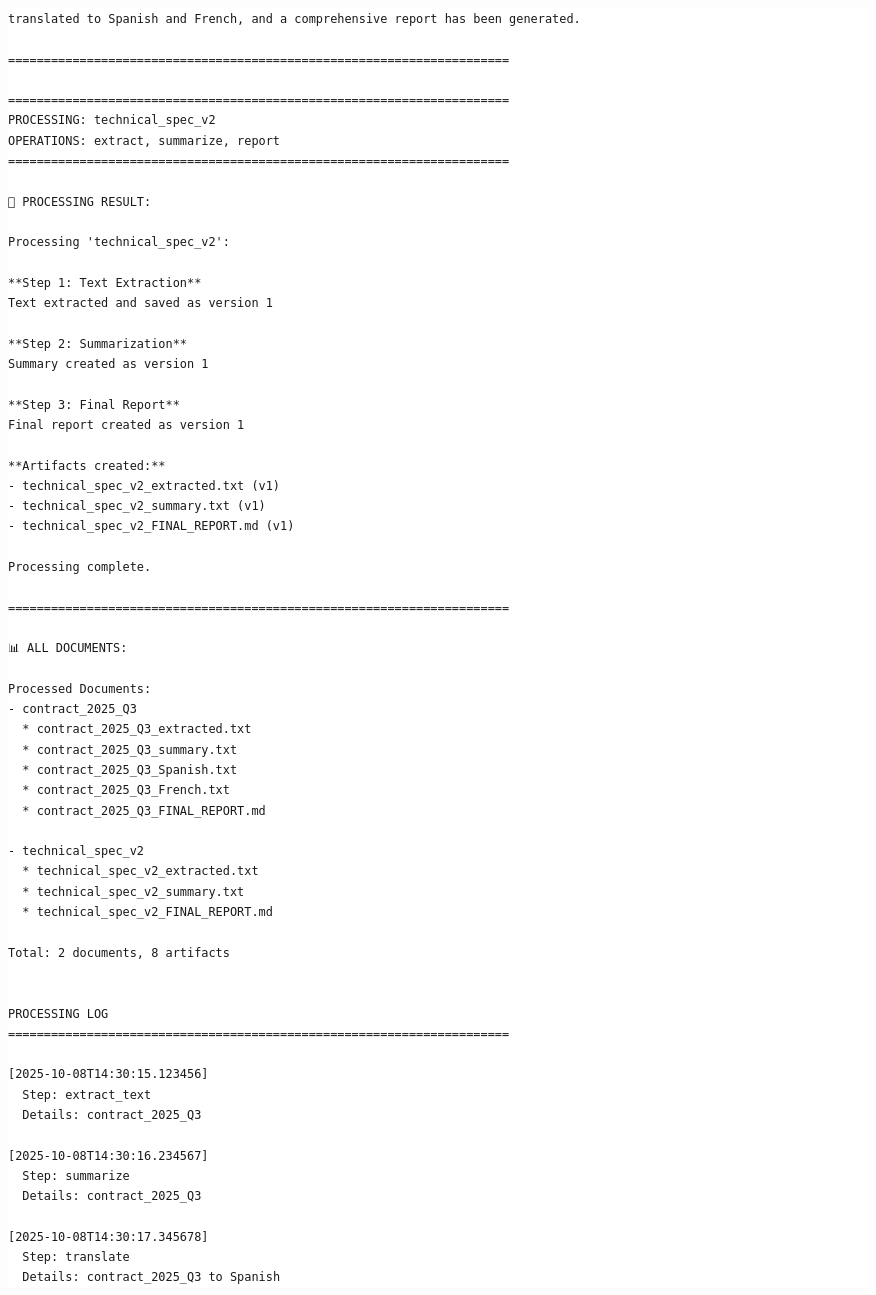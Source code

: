 ```
translated to Spanish and French, and a comprehensive report has been generated.

======================================================================

======================================================================
PROCESSING: technical_spec_v2
OPERATIONS: extract, summarize, report
======================================================================

📄 PROCESSING RESULT:

Processing 'technical_spec_v2':

**Step 1: Text Extraction**
Text extracted and saved as version 1

**Step 2: Summarization**
Summary created as version 1

**Step 3: Final Report**
Final report created as version 1

**Artifacts created:**
- technical_spec_v2_extracted.txt (v1)
- technical_spec_v2_summary.txt (v1)
- technical_spec_v2_FINAL_REPORT.md (v1)

Processing complete.

======================================================================

📊 ALL DOCUMENTS:

Processed Documents:
- contract_2025_Q3
  * contract_2025_Q3_extracted.txt
  * contract_2025_Q3_summary.txt
  * contract_2025_Q3_Spanish.txt
  * contract_2025_Q3_French.txt
  * contract_2025_Q3_FINAL_REPORT.md

- technical_spec_v2
  * technical_spec_v2_extracted.txt
  * technical_spec_v2_summary.txt
  * technical_spec_v2_FINAL_REPORT.md

Total: 2 documents, 8 artifacts


PROCESSING LOG
======================================================================

[2025-10-08T14:30:15.123456]
  Step: extract_text
  Details: contract_2025_Q3

[2025-10-08T14:30:16.234567]
  Step: summarize
  Details: contract_2025_Q3

[2025-10-08T14:30:17.345678]
  Step: translate
  Details: contract_2025_Q3 to Spanish
```